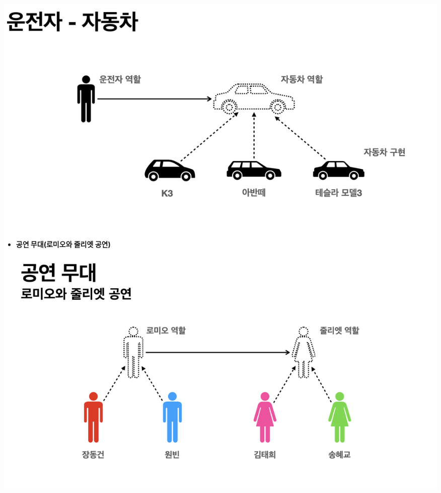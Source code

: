 ![alt text](assets/images/drive-car.png)


- **공연 무대(로미오와 줄리엣 공연)**
![alt text](assets/images/stage.png)
